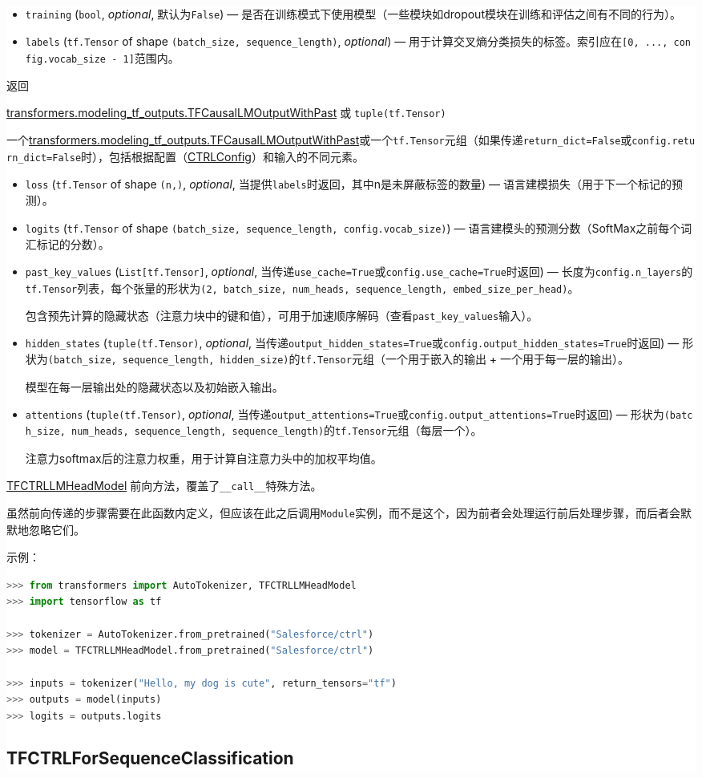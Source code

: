+   `training` (`bool`, *optional*, 默认为`False`) — 是否在训练模式下使用模型（一些模块如dropout模块在训练和评估之间有不同的行为）。

+   `labels` (`tf.Tensor` of shape `(batch_size, sequence_length)`, *optional*) — 用于计算交叉熵分类损失的标签。索引应在`[0, ..., config.vocab_size - 1]`范围内。

返回

[transformers.modeling_tf_outputs.TFCausalLMOutputWithPast](/docs/transformers/v4.37.2/en/main_classes/output#transformers.modeling_tf_outputs.TFCausalLMOutputWithPast) 或 `tuple(tf.Tensor)`

一个[transformers.modeling_tf_outputs.TFCausalLMOutputWithPast](/docs/transformers/v4.37.2/en/main_classes/output#transformers.modeling_tf_outputs.TFCausalLMOutputWithPast)或一个`tf.Tensor`元组（如果传递`return_dict=False`或`config.return_dict=False`时），包括根据配置（[CTRLConfig](/docs/transformers/v4.37.2/en/model_doc/ctrl#transformers.CTRLConfig)）和输入的不同元素。

+   `loss` (`tf.Tensor` of shape `(n,)`, *optional*, 当提供`labels`时返回，其中n是未屏蔽标签的数量) — 语言建模损失（用于下一个标记的预测）。

+   `logits` (`tf.Tensor` of shape `(batch_size, sequence_length, config.vocab_size)`) — 语言建模头的预测分数（SoftMax之前每个词汇标记的分数）。

+   `past_key_values` (`List[tf.Tensor]`, *optional*, 当传递`use_cache=True`或`config.use_cache=True`时返回) — 长度为`config.n_layers`的`tf.Tensor`列表，每个张量的形状为`(2, batch_size, num_heads, sequence_length, embed_size_per_head)`。

    包含预先计算的隐藏状态（注意力块中的键和值），可用于加速顺序解码（查看`past_key_values`输入）。

+   `hidden_states` (`tuple(tf.Tensor)`, *optional*, 当传递`output_hidden_states=True`或`config.output_hidden_states=True`时返回) — 形状为`(batch_size, sequence_length, hidden_size)`的`tf.Tensor`元组（一个用于嵌入的输出 + 一个用于每一层的输出）。

    模型在每一层输出处的隐藏状态以及初始嵌入输出。

+   `attentions` (`tuple(tf.Tensor)`, *optional*, 当传递`output_attentions=True`或`config.output_attentions=True`时返回) — 形状为`(batch_size, num_heads, sequence_length, sequence_length)`的`tf.Tensor`元组（每层一个）。

    注意力softmax后的注意力权重，用于计算自注意力头中的加权平均值。

[TFCTRLLMHeadModel](/docs/transformers/v4.37.2/en/model_doc/ctrl#transformers.TFCTRLLMHeadModel) 前向方法，覆盖了`__call__`特殊方法。

虽然前向传递的步骤需要在此函数内定义，但应该在此之后调用`Module`实例，而不是这个，因为前者会处理运行前后处理步骤，而后者会默默地忽略它们。

示例：

```py
>>> from transformers import AutoTokenizer, TFCTRLLMHeadModel
>>> import tensorflow as tf

>>> tokenizer = AutoTokenizer.from_pretrained("Salesforce/ctrl")
>>> model = TFCTRLLMHeadModel.from_pretrained("Salesforce/ctrl")

>>> inputs = tokenizer("Hello, my dog is cute", return_tensors="tf")
>>> outputs = model(inputs)
>>> logits = outputs.logits
```

## TFCTRLForSequenceClassification
